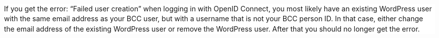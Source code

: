 If you get the error: “Failed user creation” when logging in with OpenID Connect, you most likely have an existing
WordPress user with the same email address as your BCC user, but with a username that is not your BCC person ID. In that
case, either change the email address of the existing WordPress user or remove the WordPress user. After that you should
no longer get the error.
